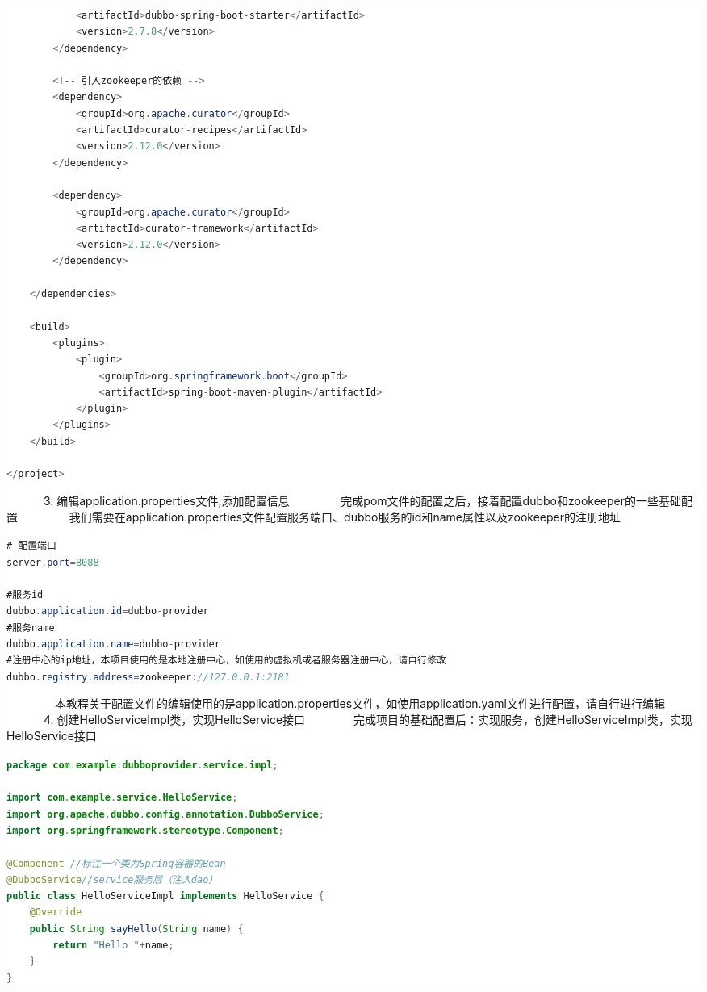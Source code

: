 ```java
            <artifactId>dubbo-spring-boot-starter</artifactId>
            <version>2.7.8</version>
        </dependency>

        <!-- 引入zookeeper的依赖 -->
        <dependency>
            <groupId>org.apache.curator</groupId>
            <artifactId>curator-recipes</artifactId>
            <version>2.12.0</version>
        </dependency>

        <dependency>
            <groupId>org.apache.curator</groupId>
            <artifactId>curator-framework</artifactId>
            <version>2.12.0</version>
        </dependency>

    </dependencies>

    <build>
        <plugins>
            <plugin>
                <groupId>org.springframework.boot</groupId>
                <artifactId>spring-boot-maven-plugin</artifactId>
            </plugin>
        </plugins>
    </build>

</project>
```
&emsp;&emsp;&emsp;  3. 编辑application.properties文件,添加配置信息
&emsp;&emsp;&emsp;&emsp; 完成pom文件的配置之后，接着配置dubbo和zookeeper的一些基础配置
&emsp;&emsp;&emsp;&emsp; 我们需要在application.properties文件配置服务端口、dubbo服务的id和name属性以及zookeeper的注册地址

```java
# 配置端口
server.port=8088

#服务id
dubbo.application.id=dubbo-provider
#服务name
dubbo.application.name=dubbo-provider
#注册中心的ip地址，本项目使用的是本地注册中心，如使用的虚拟机或者服务器注册中心，请自行修改
dubbo.registry.address=zookeeper://127.0.0.1:2181
```
&emsp;&emsp;&emsp;&emsp; 本教程关于配置文件的编辑使用的是application.properties文件，如使用application.yaml文件进行配置，请自行进行编辑
&emsp;&emsp;&emsp;  4. 创建HelloServiceImpl类，实现HelloService接口
 &emsp;&emsp;&emsp;&emsp;完成项目的基础配置后：实现服务，创建HelloServiceImpl类，实现HelloService接口

```java
package com.example.dubboprovider.service.impl;

import com.example.service.HelloService;
import org.apache.dubbo.config.annotation.DubboService;
import org.springframework.stereotype.Component;

@Component //标注一个类为Spring容器的Bean
@DubboService//service服务层（注入dao）
public class HelloServiceImpl implements HelloService {
    @Override
    public String sayHello(String name) {
        return "Hello "+name;
    }
}
```
